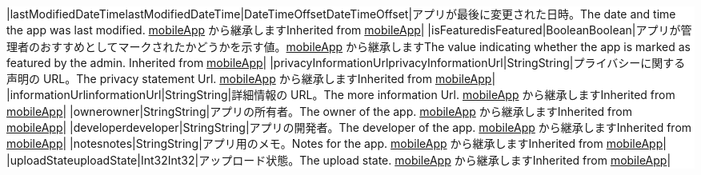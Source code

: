 |<span data-ttu-id="f7def-156">lastModifiedDateTime</span><span class="sxs-lookup"><span data-stu-id="f7def-156">lastModifiedDateTime</span></span>|<span data-ttu-id="f7def-157">DateTimeOffset</span><span class="sxs-lookup"><span data-stu-id="f7def-157">DateTimeOffset</span></span>|<span data-ttu-id="f7def-158">アプリが最後に変更された日時。</span><span class="sxs-lookup"><span data-stu-id="f7def-158">The date and time the app was last modified.</span></span> <span data-ttu-id="f7def-159">[mobileApp](../resources/intune-apps-mobileapp.md) から継承します</span><span class="sxs-lookup"><span data-stu-id="f7def-159">Inherited from [mobileApp](../resources/intune-apps-mobileapp.md)</span></span>|
|<span data-ttu-id="f7def-160">isFeatured</span><span class="sxs-lookup"><span data-stu-id="f7def-160">isFeatured</span></span>|<span data-ttu-id="f7def-161">Boolean</span><span class="sxs-lookup"><span data-stu-id="f7def-161">Boolean</span></span>|<span data-ttu-id="f7def-162">アプリが管理者のおすすめとしてマークされたかどうかを示す値。[mobileApp](../resources/intune-apps-mobileapp.md) から継承します</span><span class="sxs-lookup"><span data-stu-id="f7def-162">The value indicating whether the app is marked as featured by the admin. Inherited from [mobileApp](../resources/intune-apps-mobileapp.md)</span></span>|
|<span data-ttu-id="f7def-163">privacyInformationUrl</span><span class="sxs-lookup"><span data-stu-id="f7def-163">privacyInformationUrl</span></span>|<span data-ttu-id="f7def-164">String</span><span class="sxs-lookup"><span data-stu-id="f7def-164">String</span></span>|<span data-ttu-id="f7def-165">プライバシーに関する声明の URL。</span><span class="sxs-lookup"><span data-stu-id="f7def-165">The privacy statement Url.</span></span> <span data-ttu-id="f7def-166">[mobileApp](../resources/intune-apps-mobileapp.md) から継承します</span><span class="sxs-lookup"><span data-stu-id="f7def-166">Inherited from [mobileApp](../resources/intune-apps-mobileapp.md)</span></span>|
|<span data-ttu-id="f7def-167">informationUrl</span><span class="sxs-lookup"><span data-stu-id="f7def-167">informationUrl</span></span>|<span data-ttu-id="f7def-168">String</span><span class="sxs-lookup"><span data-stu-id="f7def-168">String</span></span>|<span data-ttu-id="f7def-169">詳細情報の URL。</span><span class="sxs-lookup"><span data-stu-id="f7def-169">The more information Url.</span></span> <span data-ttu-id="f7def-170">[mobileApp](../resources/intune-apps-mobileapp.md) から継承します</span><span class="sxs-lookup"><span data-stu-id="f7def-170">Inherited from [mobileApp](../resources/intune-apps-mobileapp.md)</span></span>|
|<span data-ttu-id="f7def-171">owner</span><span class="sxs-lookup"><span data-stu-id="f7def-171">owner</span></span>|<span data-ttu-id="f7def-172">String</span><span class="sxs-lookup"><span data-stu-id="f7def-172">String</span></span>|<span data-ttu-id="f7def-173">アプリの所有者。</span><span class="sxs-lookup"><span data-stu-id="f7def-173">The owner of the app.</span></span> <span data-ttu-id="f7def-174">[mobileApp](../resources/intune-apps-mobileapp.md) から継承します</span><span class="sxs-lookup"><span data-stu-id="f7def-174">Inherited from [mobileApp](../resources/intune-apps-mobileapp.md)</span></span>|
|<span data-ttu-id="f7def-175">developer</span><span class="sxs-lookup"><span data-stu-id="f7def-175">developer</span></span>|<span data-ttu-id="f7def-176">String</span><span class="sxs-lookup"><span data-stu-id="f7def-176">String</span></span>|<span data-ttu-id="f7def-177">アプリの開発者。</span><span class="sxs-lookup"><span data-stu-id="f7def-177">The developer of the app.</span></span> <span data-ttu-id="f7def-178">[mobileApp](../resources/intune-apps-mobileapp.md) から継承します</span><span class="sxs-lookup"><span data-stu-id="f7def-178">Inherited from [mobileApp](../resources/intune-apps-mobileapp.md)</span></span>|
|<span data-ttu-id="f7def-179">notes</span><span class="sxs-lookup"><span data-stu-id="f7def-179">notes</span></span>|<span data-ttu-id="f7def-180">String</span><span class="sxs-lookup"><span data-stu-id="f7def-180">String</span></span>|<span data-ttu-id="f7def-181">アプリ用のメモ。</span><span class="sxs-lookup"><span data-stu-id="f7def-181">Notes for the app.</span></span> <span data-ttu-id="f7def-182">[mobileApp](../resources/intune-apps-mobileapp.md) から継承します</span><span class="sxs-lookup"><span data-stu-id="f7def-182">Inherited from [mobileApp](../resources/intune-apps-mobileapp.md)</span></span>|
|<span data-ttu-id="f7def-183">uploadState</span><span class="sxs-lookup"><span data-stu-id="f7def-183">uploadState</span></span>|<span data-ttu-id="f7def-184">Int32</span><span class="sxs-lookup"><span data-stu-id="f7def-184">Int32</span></span>|<span data-ttu-id="f7def-185">アップロード状態。</span><span class="sxs-lookup"><span data-stu-id="f7def-185">The upload state.</span></span> <span data-ttu-id="f7def-186">[mobileApp](../resources/intune-apps-mobileapp.md) から継承します</span><span class="sxs-lookup"><span data-stu-id="f7def-186">Inherited from [mobileApp](../resources/intune-apps-mobileapp.md)</span></span>|
